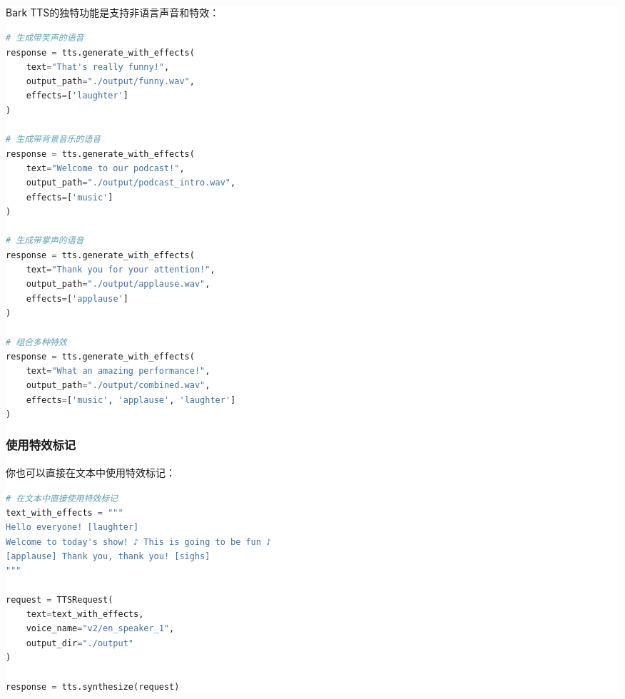 Bark TTS的独特功能是支持非语言声音和特效：

```python
# 生成带笑声的语音
response = tts.generate_with_effects(
    text="That's really funny!",
    output_path="./output/funny.wav",
    effects=['laughter']
)

# 生成带背景音乐的语音
response = tts.generate_with_effects(
    text="Welcome to our podcast!",
    output_path="./output/podcast_intro.wav",
    effects=['music']
)

# 生成带掌声的语音
response = tts.generate_with_effects(
    text="Thank you for your attention!",
    output_path="./output/applause.wav",
    effects=['applause']
)

# 组合多种特效
response = tts.generate_with_effects(
    text="What an amazing performance!",
    output_path="./output/combined.wav",
    effects=['music', 'applause', 'laughter']
)
```

### 使用特效标记

你也可以直接在文本中使用特效标记：

```python
# 在文本中直接使用特效标记
text_with_effects = """
Hello everyone! [laughter] 
Welcome to today's show! ♪ This is going to be fun ♪
[applause] Thank you, thank you! [sighs]
"""

request = TTSRequest(
    text=text_with_effects,
    voice_name="v2/en_speaker_1",
    output_dir="./output"
)

response = tts.synthesize(request)
```
